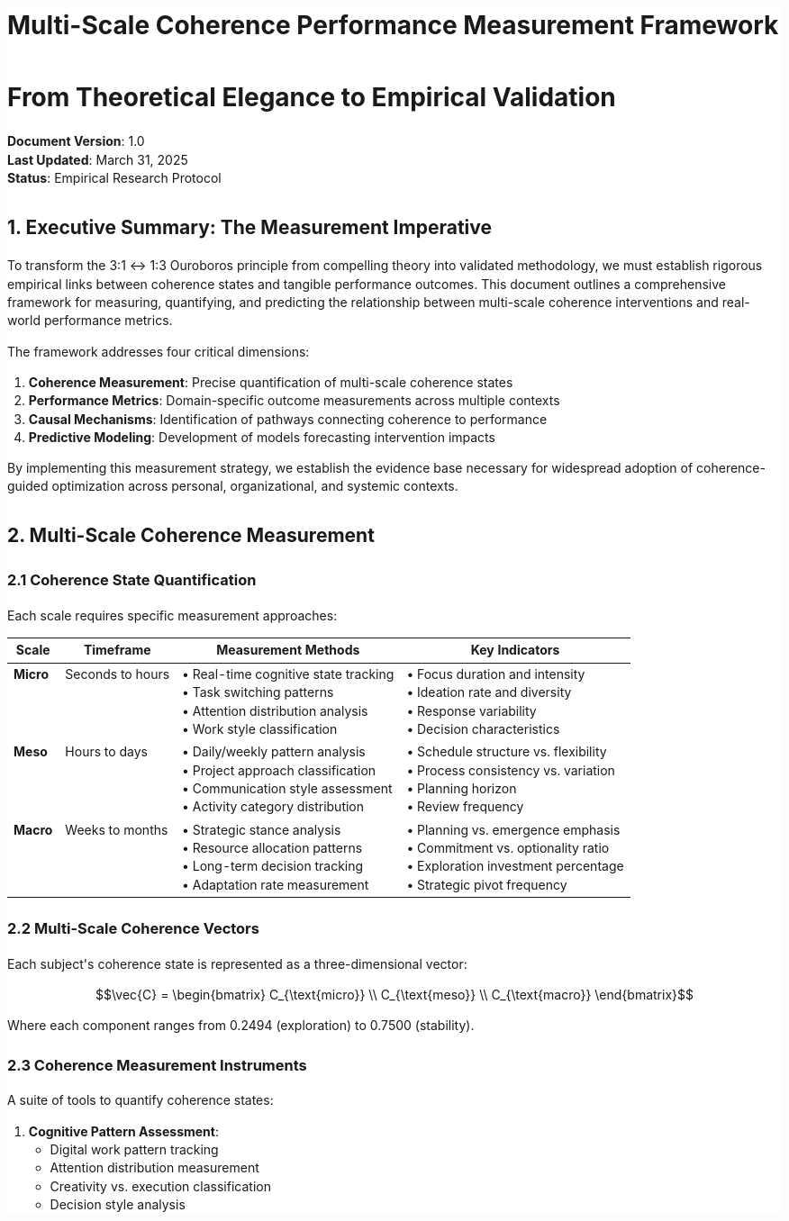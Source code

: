 # Multi-Scale Coherence Performance Measurement Framework
# From Theoretical Elegance to Empirical Validation

**Document Version**: 1.0  
**Last Updated**: March 31, 2025  
**Status**: Empirical Research Protocol

## 1. Executive Summary: The Measurement Imperative

To transform the 3:1 ↔ 1:3 Ouroboros principle from compelling theory into validated methodology, we must establish rigorous empirical links between coherence states and tangible performance outcomes. This document outlines a comprehensive framework for measuring, quantifying, and predicting the relationship between multi-scale coherence interventions and real-world performance metrics.

The framework addresses four critical dimensions:

1. **Coherence Measurement**: Precise quantification of multi-scale coherence states
2. **Performance Metrics**: Domain-specific outcome measurements across multiple contexts
3. **Causal Mechanisms**: Identification of pathways connecting coherence to performance
4. **Predictive Modeling**: Development of models forecasting intervention impacts

By implementing this measurement strategy, we establish the evidence base necessary for widespread adoption of coherence-guided optimization across personal, organizational, and systemic contexts.

## 2. Multi-Scale Coherence Measurement

### 2.1 Coherence State Quantification

Each scale requires specific measurement approaches:

| Scale | Timeframe | Measurement Methods | Key Indicators |
|-------|-----------|---------------------|---------------|
| **Micro** | Seconds to hours | • Real-time cognitive state tracking<br>• Task switching patterns<br>• Attention distribution analysis<br>• Work style classification | • Focus duration and intensity<br>• Ideation rate and diversity<br>• Response variability<br>• Decision characteristics |
| **Meso** | Hours to days | • Daily/weekly pattern analysis<br>• Project approach classification<br>• Communication style assessment<br>• Activity category distribution | • Schedule structure vs. flexibility<br>• Process consistency vs. variation<br>• Planning horizon<br>• Review frequency |
| **Macro** | Weeks to months | • Strategic stance analysis<br>• Resource allocation patterns<br>• Long-term decision tracking<br>• Adaptation rate measurement | • Planning vs. emergence emphasis<br>• Commitment vs. optionality ratio<br>• Exploration investment percentage<br>• Strategic pivot frequency |

### 2.2 Multi-Scale Coherence Vectors

Each subject's coherence state is represented as a three-dimensional vector:

$$\vec{C} = \begin{bmatrix} C_{\text{micro}} \\ C_{\text{meso}} \\ C_{\text{macro}} \end{bmatrix}$$

Where each component ranges from 0.2494 (exploration) to 0.7500 (stability).

### 2.3 Coherence Measurement Instruments

A suite of tools to quantify coherence states:

1. **Cognitive Pattern Assessment**:
   - Digital work pattern tracking
   - Attention distribution measurement
   - Creativity vs. execution classification
   - Decision style analysis
